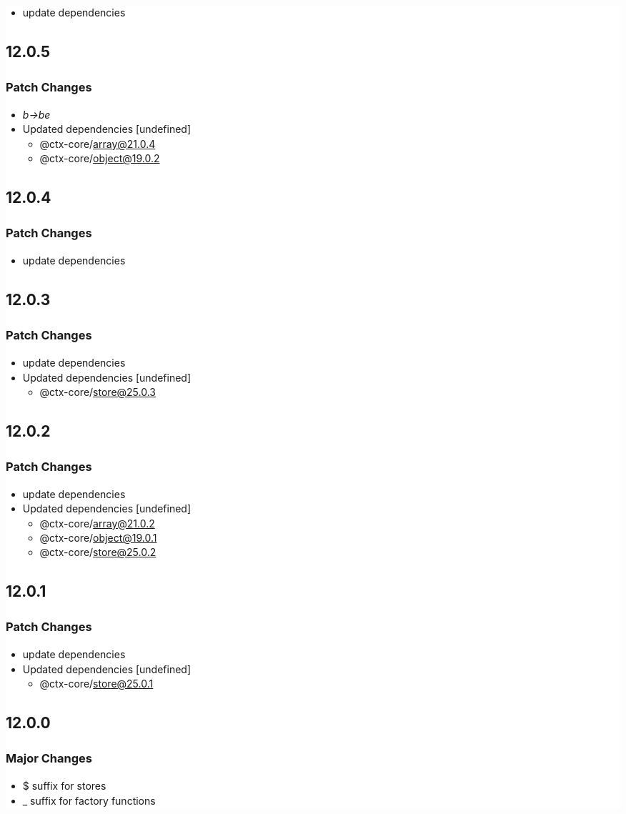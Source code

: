 - update dependencies

## 12.0.5

### Patch Changes

- _b->be_
- Updated dependencies [undefined]
  - @ctx-core/array@21.0.4
  - @ctx-core/object@19.0.2

## 12.0.4

### Patch Changes

- update dependencies

## 12.0.3

### Patch Changes

- update dependencies
- Updated dependencies [undefined]
  - @ctx-core/store@25.0.3

## 12.0.2

### Patch Changes

- update dependencies
- Updated dependencies [undefined]
  - @ctx-core/array@21.0.2
  - @ctx-core/object@19.0.1
  - @ctx-core/store@25.0.2

## 12.0.1

### Patch Changes

- update dependencies
- Updated dependencies [undefined]
  - @ctx-core/store@25.0.1

## 12.0.0

### Major Changes

- \$ suffix for stores
- \_ suffix for factory functions

